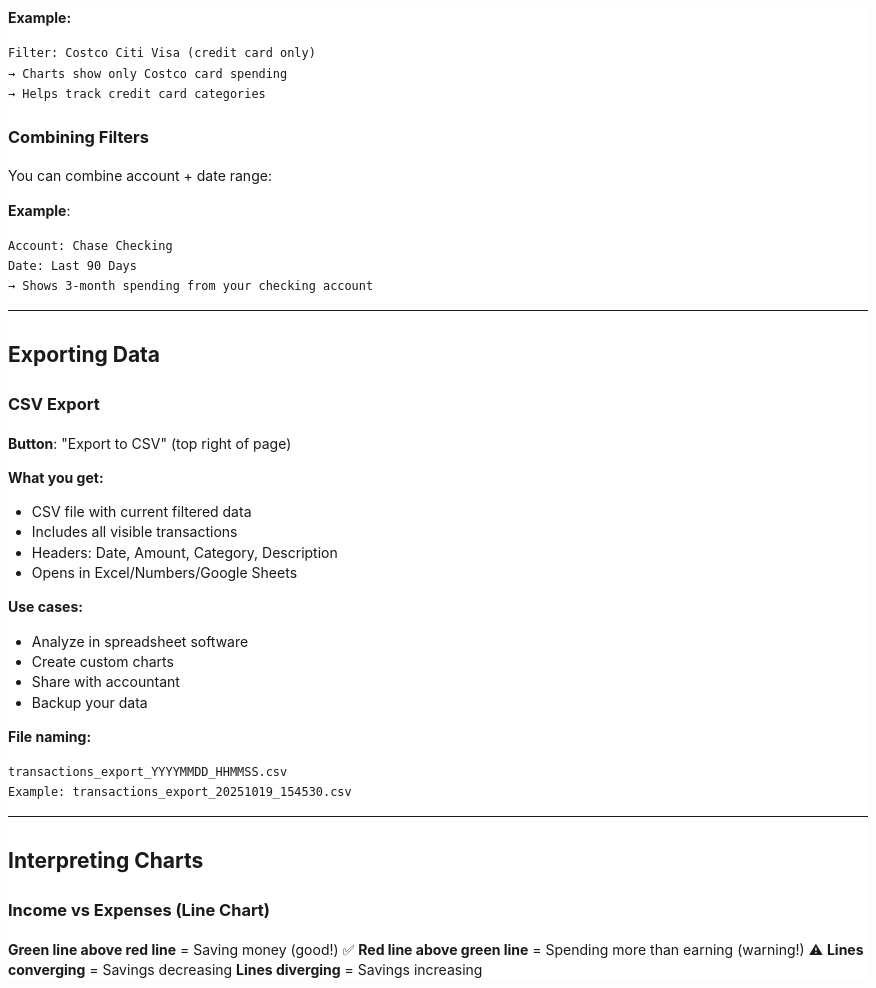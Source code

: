 **Example:**
```
Filter: Costco Citi Visa (credit card only)
→ Charts show only Costco card spending
→ Helps track credit card categories
```

### Combining Filters

You can combine account + date range:

**Example**:
```
Account: Chase Checking
Date: Last 90 Days
→ Shows 3-month spending from your checking account
```

---

## Exporting Data

### CSV Export

**Button**: "Export to CSV" (top right of page)

**What you get:**
- CSV file with current filtered data
- Includes all visible transactions
- Headers: Date, Amount, Category, Description
- Opens in Excel/Numbers/Google Sheets

**Use cases:**
- Analyze in spreadsheet software
- Create custom charts
- Share with accountant
- Backup your data

**File naming:**
```
transactions_export_YYYYMMDD_HHMMSS.csv
Example: transactions_export_20251019_154530.csv
```

---

## Interpreting Charts

### Income vs Expenses (Line Chart)

**Green line above red line** = Saving money (good!) ✅
**Red line above green line** = Spending more than earning (warning!) ⚠️
**Lines converging** = Savings decreasing
**Lines diverging** = Savings increasing
